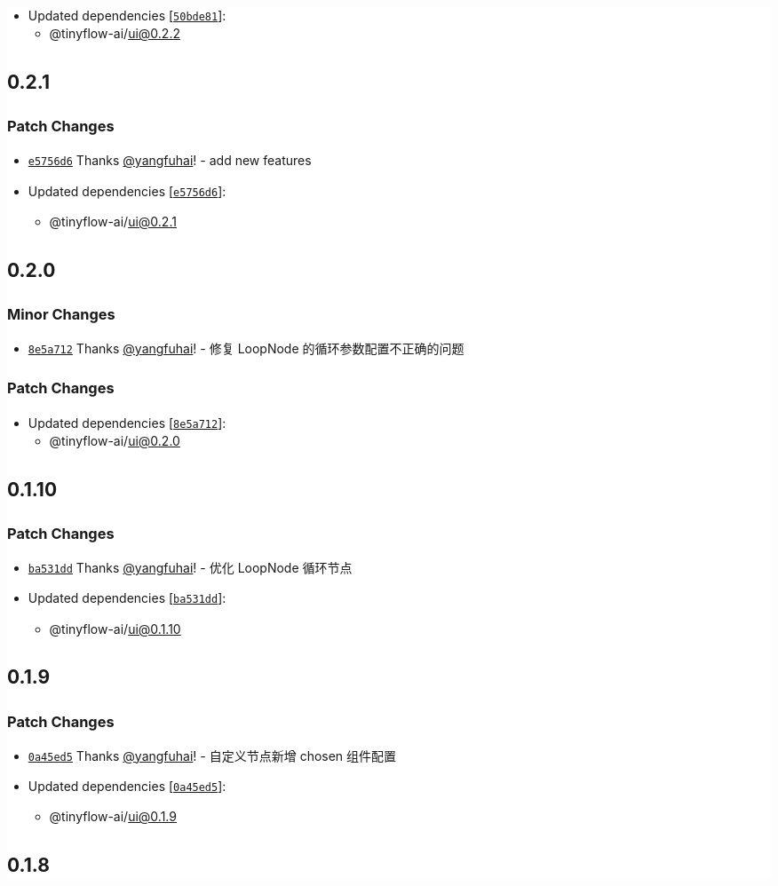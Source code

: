 - Updated dependencies [[`50bde81`](https://github.com/tinyflow-ai/tinyflow/commit/50bde81fe0ce5723e52632ba8a60f5452ff79804)]:
    - @tinyflow-ai/ui@0.2.2

## 0.2.1

### Patch Changes

- [`e5756d6`](https://github.com/tinyflow-ai/tinyflow/commit/e5756d639ecf772b67e2176a0cf5f0bb3c3e11f9) Thanks [@yangfuhai](https://github.com/yangfuhai)! - add new features

- Updated dependencies [[`e5756d6`](https://github.com/tinyflow-ai/tinyflow/commit/e5756d639ecf772b67e2176a0cf5f0bb3c3e11f9)]:
    - @tinyflow-ai/ui@0.2.1

## 0.2.0

### Minor Changes

- [`8e5a712`](https://github.com/tinyflow-ai/tinyflow/commit/8e5a7127690b2cb95aad4bd5c77017b67be7ab30) Thanks [@yangfuhai](https://github.com/yangfuhai)! - 修复 LoopNode 的循环参数配置不正确的问题

### Patch Changes

- Updated dependencies [[`8e5a712`](https://github.com/tinyflow-ai/tinyflow/commit/8e5a7127690b2cb95aad4bd5c77017b67be7ab30)]:
    - @tinyflow-ai/ui@0.2.0

## 0.1.10

### Patch Changes

- [`ba531dd`](https://github.com/tinyflow-ai/tinyflow/commit/ba531ddccb4a14daad98d33aaf25fd67ebc0bfec) Thanks [@yangfuhai](https://github.com/yangfuhai)! - 优化 LoopNode 循环节点

- Updated dependencies [[`ba531dd`](https://github.com/tinyflow-ai/tinyflow/commit/ba531ddccb4a14daad98d33aaf25fd67ebc0bfec)]:
    - @tinyflow-ai/ui@0.1.10

## 0.1.9

### Patch Changes

- [`0a45ed5`](https://github.com/tinyflow-ai/tinyflow/commit/0a45ed5fee40958fd4f17e96281246dff669fac9) Thanks [@yangfuhai](https://github.com/yangfuhai)! - 自定义节点新增 chosen 组件配置

- Updated dependencies [[`0a45ed5`](https://github.com/tinyflow-ai/tinyflow/commit/0a45ed5fee40958fd4f17e96281246dff669fac9)]:
    - @tinyflow-ai/ui@0.1.9

## 0.1.8
